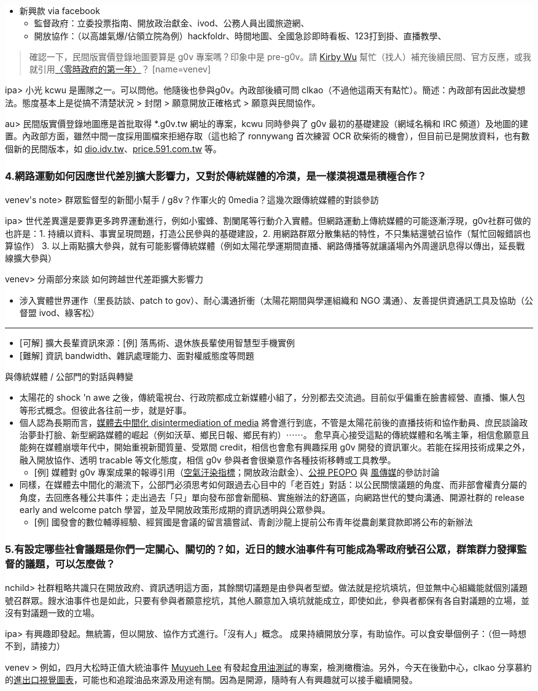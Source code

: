 - 新興款 via facebook
    - 監督政府：立委投票指南、開放政治獻金、ivod、公務人員出國旅遊網、
    - 開放協作：（以高雄氣爆/佔領立院為例）hackfoldr、時間地圖、全國急診即時看板、123打到掛、直播教學、

> 確認一下，民間版實價登錄地圖要算是 g0v 專案嗎？印象中是 pre-g0v。請 [Kirby Wu](https://g0v.hackpad.tw/ep/profile/BpuuLk9nZsO) 幫忙（找人）補充後續民間、官方反應，或我就引用[〈零時政府的第一年〉](http://g0v.asia/zh-tw/)？
> [name=venev]


ipa> 小光 kcwu 是團隊之一。可以問他。他隨後也參與g0v。內政部後續可問 clkao（不過他這兩天有點忙）。簡述：內政部有因此改變想法。態度基本上是從搞不清楚狀況 > 封閉 > 願意開放正確格式 > 願意與民間協作。

au> 民間版實價登錄地圖應是首批取得 *.g0v.tw 網址的專案，kcwu 同時參與了 g0v 最初的基礎建設（網域名稱和 IRC 頻道）及地圖的建置。內政部方面，雖然中間一度採用圖檔來拒絕存取（這也給了 ronnywang 首次練習 OCR 砍柴術的機會），但目前已是開放資料，也有數個新的民間版本，如 [dio.idv.tw](http://dio.idv.tw)、[price.591.com.tw](https://price.591.com.tw) 等。

### 4.網路運動如何因應世代差別擴大影響力，又對於傳統媒體的冷漠，是一樣漠視還是積極合作？


venev's note>
群眾監督型的新聞小幫手 / g8v？作軍火的 0media？這幾次跟傳統媒體的對談參訪

ipa> 世代差異還是要靠更多跨界運動進行，例如小蜜蜂、割闌尾等行動介入實體。但網路運動上傳統媒體的可能逐漸浮現，g0v社群可做的也許是：1. 持續以資料、事實呈現問題，打造公民參與的基礎建設，2. 用網路群眾分散集結的特性，不只集結還號召協作（幫忙回報錯誤也算協作） 3. 以上兩點擴大參與，就有可能影響傳統媒體（例如太陽花學運期間直播、網路傳播等就讓議場內外周邊訊息得以傳出，延長戰線擴大參與）

venev> 分兩部分來談
如何跨越世代差距擴大影響力
- 涉入實體世界運作（里長訪談、patch to gov）、耐心溝通折衝（太陽花期間與學運組織和 NGO 溝通）、友善提供資通訊工具及協助（公督盟 ivod、綠客松）
- --
- \[可解\] 擴大長輩資訊來源：\[例\] 落馬術、退休族長輩使用智慧型手機實例
- \[難解\] 資訊 bandwidth、雜訊處理能力、面對權威態度等問題

與傳統媒體 / 公部門的對話與轉變
- 太陽花的 shock 'n awe 之後，傳統電視台、行政院都成立新媒體小組了，分別都去交流過。目前似乎偏重在臉書經營、直播、懶人包等形式概念。但彼此各往前一步，就是好事。
- 個人認為長期而言，[媒體去中間化 disintermediation of media](https://www.facebook.com/637054070/posts/10152079577699071) 將會進行到底，不管是太陽花前後的直播技術和協作動員、庶民談論政治夢卦打臉、新型網路媒體的崛起（例如沃草、鄉民日報、鄉民有約）⋯⋯。
    愈早真心接受這點的傳統媒體和名嘴主筆，相信愈願意且能夠在媒體崩壞年代中，開始重視新聞質量、受眾間 credit，相信也會愈有興趣採用 g0v 開發的資訊軍火。若能在採用技術成果之外，融入開放協作、透明 tracable 等文化態度，相信 g0v 參與者會很樂意作各種技術移轉或工具教學。
    - \[例\] 媒體對 g0v 專案成果的報導引用（[空氣汙染指標](http://env.g0v.tw/air/)；開放政治獻金）、[公視 PEOPO](https://g0v.hackpad.tw/PEOPO--Wz4J7L9GzdH) 與 [風傳媒](https://g0v.hackpad.tw/EDbp98KgfNg)的參訪討論
- 同樣，在媒體去中間化的潮流下，公部門必須思考如何跟過去心目中的「老百姓」對話：以公民關懷議題的角度、而非部會權責分屬的角度，去回應各種公共事件；走出過去「只」單向發布部會新聞稿、實施辦法的舒適區，向網路世代的雙向溝通、開源社群的 release early and welcome patch 學習，並及早開放政策形成期的資訊透明與公眾參與。
    - \[例\] 國發會的數位輔導經驗、經貿國是會議的留言牆嘗試、青創沙龍上提前公布青年從農創業貸款即將公布的新辦法

### 5.有設定哪些社會議題是你們一定關心、關切的？如，近日的餿水油事件有可能成為零政府號召公眾，群策群力發揮監督的議題，可以怎麼做？


nchild> 社群粗略共識只在開放政府、資訊透明這方面，其餘關切議題是由參與者型塑。做法就是挖坑填坑，但並無中心組織能就個別議題號召群眾。餿水油事件也是如此，只要有參與者願意挖坑，其他人願意加入填坑就能成立，即使如此，參與者都保有各自對議題的立場，並沒有對議題一致的立場。

ipa> 有興趣即發起。無統籌，但以開放、協作方式進行。「沒有人」概念。
成果持續開放分享，有助協作。可以食安舉個例子：（但一時想不到，請接力）

venev > 例如，四月大松時正值大統油事件 [Muyueh Lee](https://g0v.hackpad.tw/ep/profile/rmSAYEsLhUd) 有發起[食用油測試](https://www.youtube.com/watch?v=ata6sZtc_kw)的專案，檢測橄欖油。另外，今天在後勤中心，clkao 分享慕約的[進出口視覺圖表](http://muyueh.com/30/imexport/summary/readSummary4.html)，可能也和追蹤油品來源及用途有關。因為是開源，隨時有人有興趣就可以接手繼續開發。
